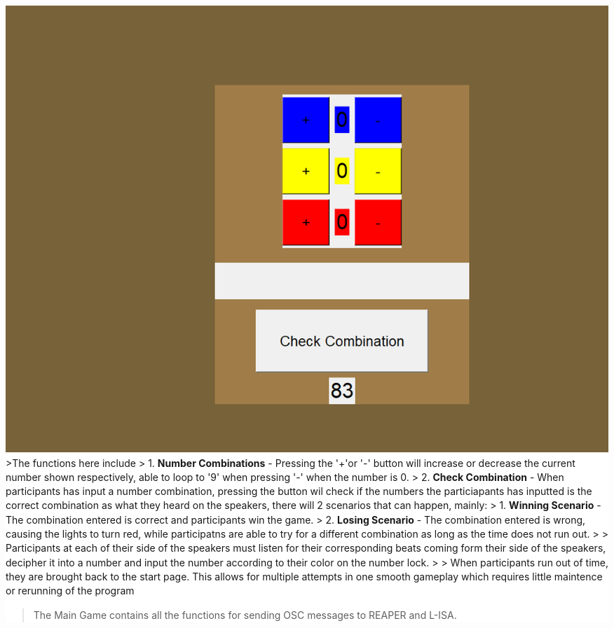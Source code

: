 <img src = './Media Assests/new lock.png'>
>The functions here include 
> 1. <b>Number Combinations</b> - Pressing the '+'or '-' button will increase or decrease the current number shown respectively, able to loop to '9' when pressing '-' when the number is 0.
> 2. <b>Check Combination</b> - When participants has input a number combination, pressing the button wil check if the numbers the particiapants has inputted is the correct combination as what they heard on the speakers, there will 2 scenarios that can happen, mainly:
> 1. <b>Winning Scenario</b> - The combination entered is correct and participants win the game.
> 2. <b>Losing Scenario</b> - The combination entered is wrong, causing the lights to turn red, while participatns are able to try for a different combination as long as the time does not run out.
>
> Participants at each of their side of the speakers must listen for their corresponding beats coming form their side of the speakers, decipher it into a number and input the number according to their color on the number lock.
>
> When participants run out of time, they are  brought back to the start page. This allows for multiple attempts in one smooth gameplay which requires little maintence or rerunning of the program

> The Main Game contains all the functions for sending OSC messages to REAPER and L-ISA.
